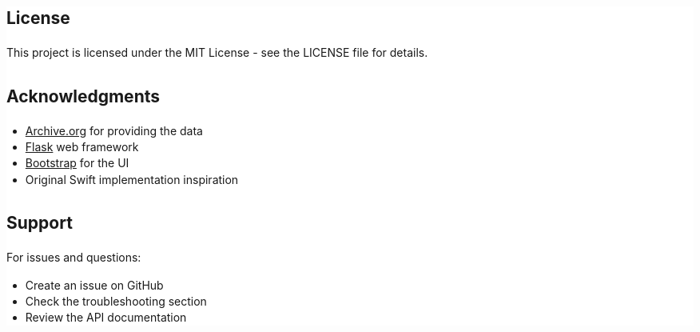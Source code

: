 ## License

This project is licensed under the MIT License - see the LICENSE file for details.

## Acknowledgments

- [Archive.org](https://archive.org) for providing the data
- [Flask](https://flask.palletsprojects.com/) web framework
- [Bootstrap](https://getbootstrap.com/) for the UI
- Original Swift implementation inspiration

## Support

For issues and questions:

- Create an issue on GitHub
- Check the troubleshooting section
- Review the API documentation
